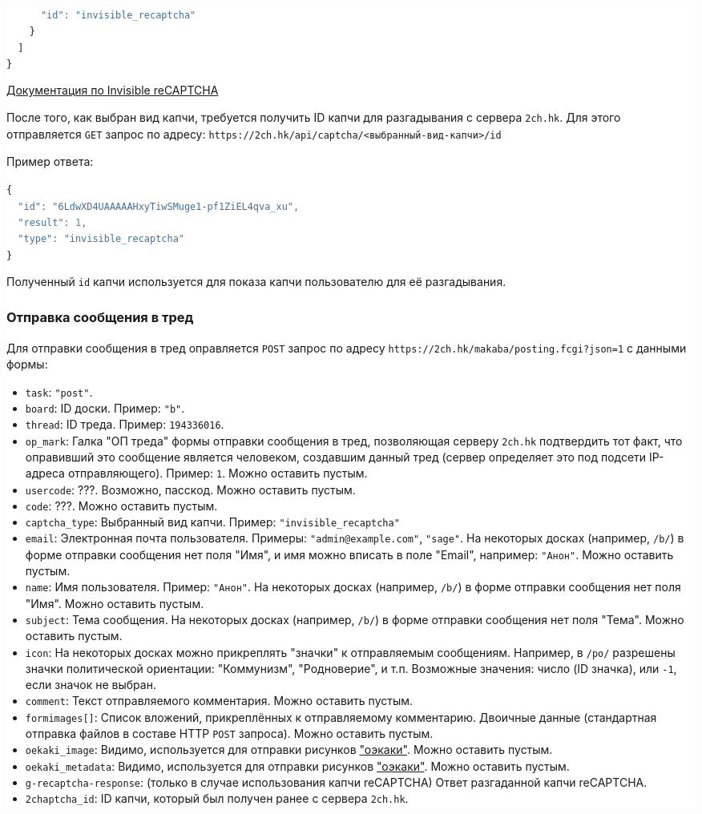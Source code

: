 ```js
      "id": "invisible_recaptcha"
    }
  ]
}
```

[Документация по Invisible reCAPTCHA](https://developers.google.com/recaptcha/docs/invisible)

После того, как выбран вид капчи, требуется получить ID капчи для разгадывания с сервера `2ch.hk`. Для этого отправляется `GET` запрос по адресу: `https://2ch.hk/api/captcha/<выбранный-вид-капчи>/id`

Пример ответа:

```js
{
  "id": "6LdwXD4UAAAAAHxyTiwSMuge1-pf1ZiEL4qva_xu",
  "result": 1,
  "type": "invisible_recaptcha"
}
```

Полученный `id` капчи используется для показа капчи пользователю для её разгадывания.

### Отправка сообщения в тред

Для отправки сообщения в тред оправляется `POST` запрос по адресу `https://2ch.hk/makaba/posting.fcgi?json=1` с данными формы:

* `task`: `"post"`.
* `board`: ID доски. Пример: `"b"`.
* `thread`: ID треда. Пример: `194336016`.
* `op_mark`: Галка "ОП треда" формы отправки сообщения в тред, позволяющая серверу `2ch.hk` подтвердить тот факт, что оправивший это сообщение является человеком, создавшим данный тред (сервер определяет это под подсети IP-адреса отправляющего). Пример: `1`. Можно оставить пустым.
* `usercode`: ???. Возможно, пасскод. Можно оставить пустым.
* `code`: ???. Можно оставить пустым.
* `captcha_type`: Выбранный вид капчи. Пример: `"invisible_recaptcha"`
* `email`: Электронная почта пользователя. Примеры: `"admin@example.com"`, `"sage"`. На некоторых досках (например, `/b/`) в форме отправки сообщения нет поля "Имя", и имя можно вписать в поле "Email", например: `"Анон"`. Можно оставить пустым.
* `name`: Имя пользователя. Пример: `"Анон"`. На некоторых досках (например, `/b/`) в форме отправки сообщения нет поля "Имя". Можно оставить пустым.
* `subject`: Тема сообщения. На некоторых досках (например, `/b/`) в форме отправки сообщения нет поля "Тема". Можно оставить пустым.
* `icon`: На некоторых досках можно прикреплять "значки" к отправляемым сообщениям. Например, в `/po/` разрешены значки политической ориентации: "Коммунизм", "Родноверие", и т.п. Возможные значения: число (ID значка), или `-1`, если значок не выбран.
* `comment`: Текст отправляемого комментария. Можно оставить пустым.
* `formimages[]`: Список вложений, прикреплённых к отправляемому комментарию. Двоичные данные (стандартная отправка файлов в составе HTTP `POST` запроса). Можно оставить пустым.
* `oekaki_image`: Видимо, используется для отправки рисунков ["оэкаки"](http://lurkmore.to/%D0%9E%D1%8D%D0%BA%D0%B0%D0%BA%D0%B8). Можно оставить пустым.
* `oekaki_metadata`: Видимо, используется для отправки рисунков ["оэкаки"](http://lurkmore.to/%D0%9E%D1%8D%D0%BA%D0%B0%D0%BA%D0%B8). Можно оставить пустым.
* `g-recaptcha-response`: (только в случае использования капчи reCAPTCHA) Ответ разгаданной капчи reCAPTCHA.
* `2chaptcha_id`: ID капчи, который был получен ранее с сервера `2ch.hk`.
